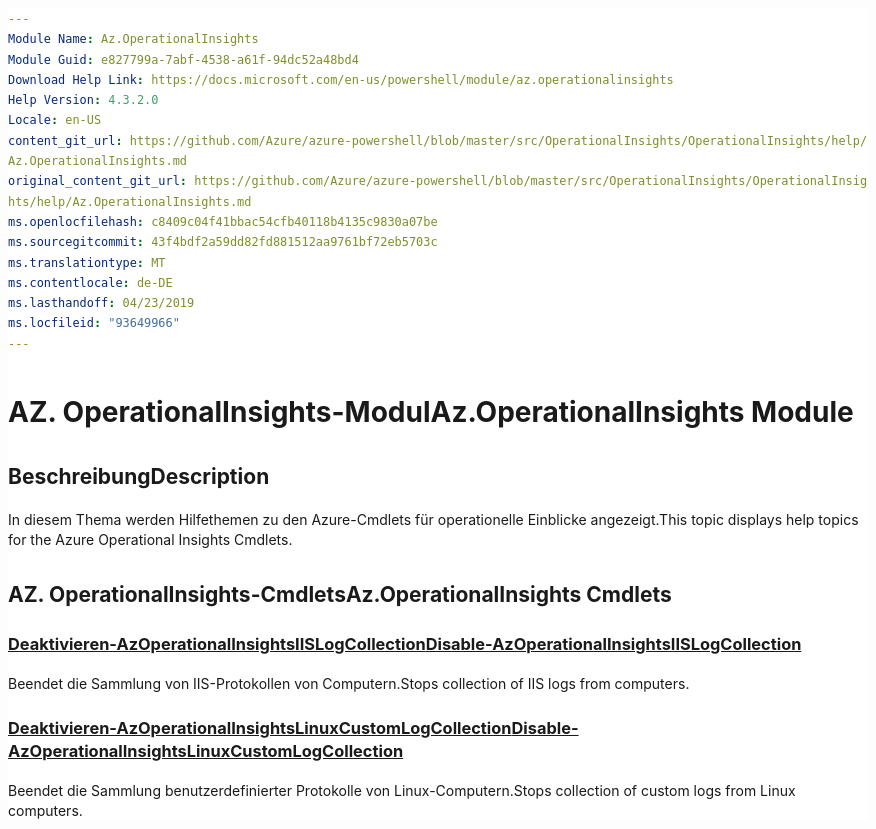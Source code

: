 ```yaml
---
Module Name: Az.OperationalInsights
Module Guid: e827799a-7abf-4538-a61f-94dc52a48bd4
Download Help Link: https://docs.microsoft.com/en-us/powershell/module/az.operationalinsights
Help Version: 4.3.2.0
Locale: en-US
content_git_url: https://github.com/Azure/azure-powershell/blob/master/src/OperationalInsights/OperationalInsights/help/Az.OperationalInsights.md
original_content_git_url: https://github.com/Azure/azure-powershell/blob/master/src/OperationalInsights/OperationalInsights/help/Az.OperationalInsights.md
ms.openlocfilehash: c8409c04f41bbac54cfb40118b4135c9830a07be
ms.sourcegitcommit: 43f4bdf2a59dd82fd881512aa9761bf72eb5703c
ms.translationtype: MT
ms.contentlocale: de-DE
ms.lasthandoff: 04/23/2019
ms.locfileid: "93649966"
---
```

# <span data-ttu-id="bb379-101">AZ. OperationalInsights-Modul</span><span class="sxs-lookup"><span data-stu-id="bb379-101">Az.OperationalInsights Module</span></span>
## <span data-ttu-id="bb379-102">Beschreibung</span><span class="sxs-lookup"><span data-stu-id="bb379-102">Description</span></span>
<span data-ttu-id="bb379-103">In diesem Thema werden Hilfethemen zu den Azure-Cmdlets für operationelle Einblicke angezeigt.</span><span class="sxs-lookup"><span data-stu-id="bb379-103">This topic displays help topics for the Azure Operational Insights Cmdlets.</span></span>

## <span data-ttu-id="bb379-104">AZ. OperationalInsights-Cmdlets</span><span class="sxs-lookup"><span data-stu-id="bb379-104">Az.OperationalInsights Cmdlets</span></span>
### [<span data-ttu-id="bb379-105">Deaktivieren-AzOperationalInsightsIISLogCollection</span><span class="sxs-lookup"><span data-stu-id="bb379-105">Disable-AzOperationalInsightsIISLogCollection</span></span>](Disable-AzOperationalInsightsIISLogCollection.md)
<span data-ttu-id="bb379-106">Beendet die Sammlung von IIS-Protokollen von Computern.</span><span class="sxs-lookup"><span data-stu-id="bb379-106">Stops collection of IIS logs from computers.</span></span>

### [<span data-ttu-id="bb379-107">Deaktivieren-AzOperationalInsightsLinuxCustomLogCollection</span><span class="sxs-lookup"><span data-stu-id="bb379-107">Disable-AzOperationalInsightsLinuxCustomLogCollection</span></span>](Disable-AzOperationalInsightsLinuxCustomLogCollection.md)
<span data-ttu-id="bb379-108">Beendet die Sammlung benutzerdefinierter Protokolle von Linux-Computern.</span><span class="sxs-lookup"><span data-stu-id="bb379-108">Stops collection of custom logs from Linux computers.</span></span>
